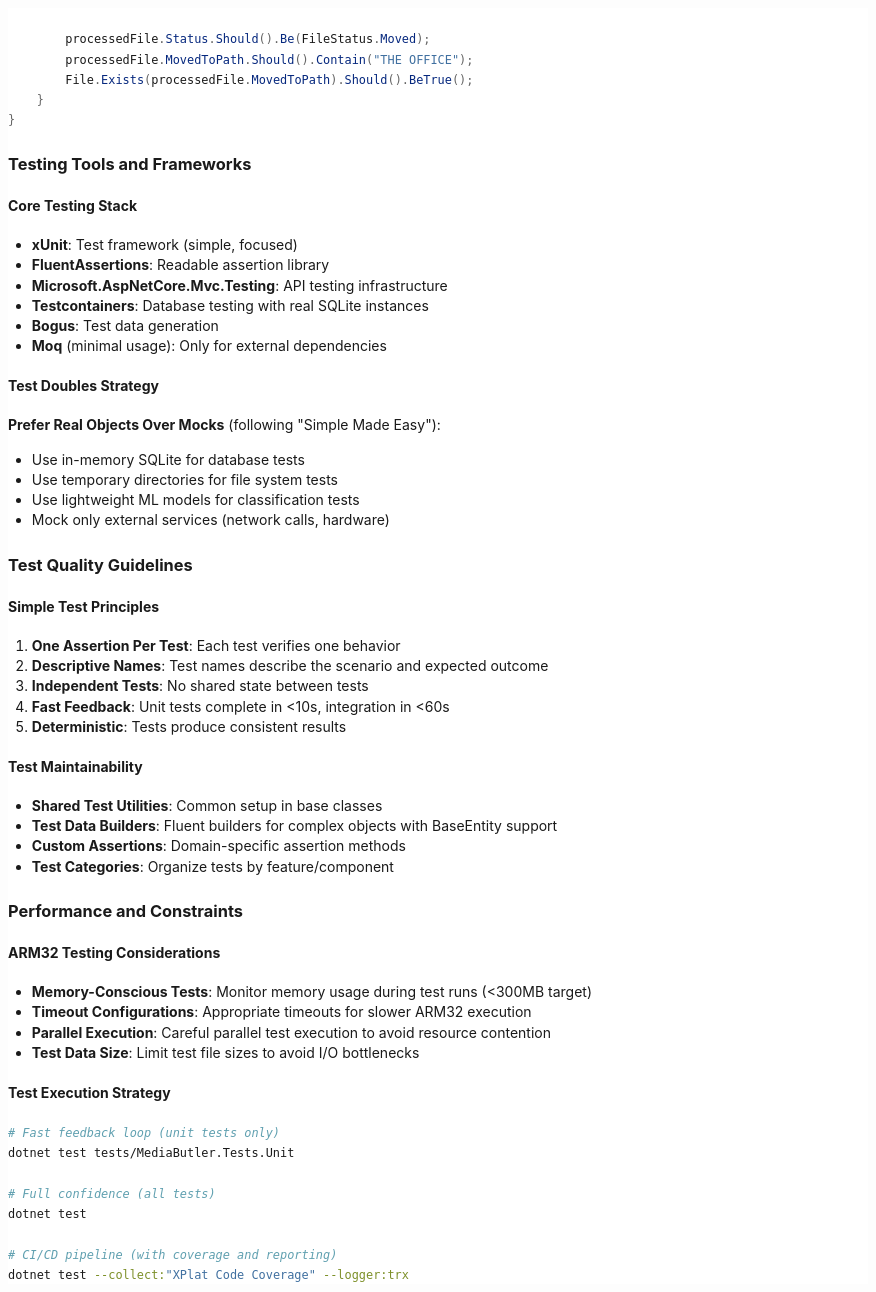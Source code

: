 ```csharp
        
        processedFile.Status.Should().Be(FileStatus.Moved);
        processedFile.MovedToPath.Should().Contain("THE OFFICE");
        File.Exists(processedFile.MovedToPath).Should().BeTrue();
    }
}
```

### Testing Tools and Frameworks

#### **Core Testing Stack**
- **xUnit**: Test framework (simple, focused)
- **FluentAssertions**: Readable assertion library
- **Microsoft.AspNetCore.Mvc.Testing**: API testing infrastructure
- **Testcontainers**: Database testing with real SQLite instances
- **Bogus**: Test data generation
- **Moq** (minimal usage): Only for external dependencies

#### **Test Doubles Strategy**
**Prefer Real Objects Over Mocks** (following "Simple Made Easy"):
- Use in-memory SQLite for database tests
- Use temporary directories for file system tests
- Use lightweight ML models for classification tests
- Mock only external services (network calls, hardware)

### Test Quality Guidelines

#### **Simple Test Principles**
1. **One Assertion Per Test**: Each test verifies one behavior
2. **Descriptive Names**: Test names describe the scenario and expected outcome
3. **Independent Tests**: No shared state between tests
4. **Fast Feedback**: Unit tests complete in <10s, integration in <60s
5. **Deterministic**: Tests produce consistent results

#### **Test Maintainability**
- **Shared Test Utilities**: Common setup in base classes
- **Test Data Builders**: Fluent builders for complex objects with BaseEntity support
- **Custom Assertions**: Domain-specific assertion methods
- **Test Categories**: Organize tests by feature/component

### Performance and Constraints

#### **ARM32 Testing Considerations**
- **Memory-Conscious Tests**: Monitor memory usage during test runs (<300MB target)
- **Timeout Configurations**: Appropriate timeouts for slower ARM32 execution
- **Parallel Execution**: Careful parallel test execution to avoid resource contention
- **Test Data Size**: Limit test file sizes to avoid I/O bottlenecks

#### **Test Execution Strategy**
```bash
# Fast feedback loop (unit tests only)
dotnet test tests/MediaButler.Tests.Unit

# Full confidence (all tests)  
dotnet test

# CI/CD pipeline (with coverage and reporting)
dotnet test --collect:"XPlat Code Coverage" --logger:trx
```
